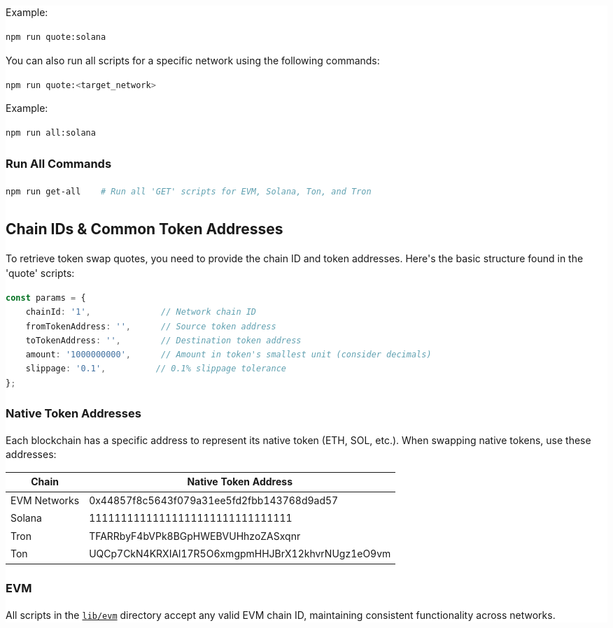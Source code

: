 Example:

```bash
npm run quote:solana
```

You can also run all scripts for a specific network using the following commands:

```bash
npm run quote:<target_network>
```

Example:
```bash
npm run all:solana
```

### Run All Commands
```bash
npm run get-all    # Run all 'GET' scripts for EVM, Solana, Ton, and Tron
```

## Chain IDs & Common Token Addresses

To retrieve token swap quotes, you need to provide the chain ID and token addresses. Here's the basic structure found in the 'quote' scripts:

```typescript
const params = {
    chainId: '1',              // Network chain ID
    fromTokenAddress: '',      // Source token address
    toTokenAddress: '',        // Destination token address
    amount: '1000000000',      // Amount in token's smallest unit (consider decimals)
    slippage: '0.1',          // 0.1% slippage tolerance
};
```

### Native Token Addresses
Each blockchain has a specific address to represent its native token (ETH, SOL, etc.). When swapping native tokens, use these addresses:

| Chain | Native Token Address |
|-------|---------------------|
| EVM Networks | 0x44857f8c5643f079a31ee5fd2fbb143768d9ad57 |
| Solana | 11111111111111111111111111111111 |
| Tron | TFARRbyF4bVPk8BGpHWEBVUHhzoZASxqnr |
| Ton | UQCp7CkN4KRXIAl17R5O6xmgpmHHJBrX12khvrNUgz1eO9vm |


### EVM

All scripts in the [`lib/evm`](./lib/evm/) directory accept any valid EVM chain ID, maintaining consistent functionality across networks.
